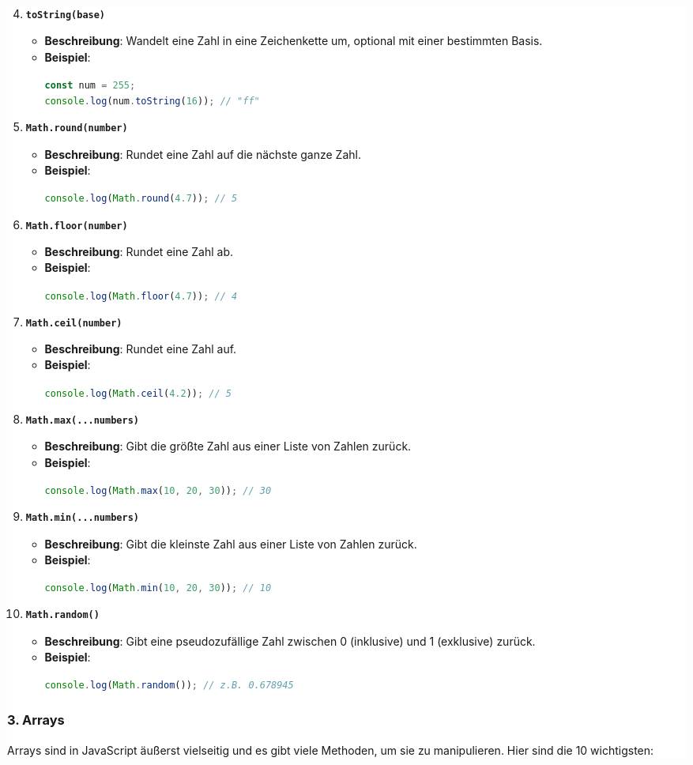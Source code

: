 4. **`toString(base)`**
   - **Beschreibung**: Wandelt eine Zahl in eine Zeichenkette um, optional mit einer bestimmten Basis.
   - **Beispiel**:
     ```javascript
     const num = 255;
     console.log(num.toString(16)); // "ff"
     ```

5. **`Math.round(number)`**
   - **Beschreibung**: Rundet eine Zahl auf die nächste ganze Zahl.
   - **Beispiel**:
     ```javascript
     console.log(Math.round(4.7)); // 5
     ```

6. **`Math.floor(number)`**
   - **Beschreibung**: Rundet eine Zahl ab.
   - **Beispiel**:
     ```javascript
     console.log(Math.floor(4.7)); // 4
     ```

7. **`Math.ceil(number)`**
   - **Beschreibung**: Rundet eine Zahl auf.
   - **Beispiel**:
     ```javascript
     console.log(Math.ceil(4.2)); // 5
     ```

8. **`Math.max(...numbers)`**
   - **Beschreibung**: Gibt die größte Zahl aus einer Liste von Zahlen zurück.
   - **Beispiel**:
     ```javascript
     console.log(Math.max(10, 20, 30)); // 30
     ```

9. **`Math.min(...numbers)`**
   - **Beschreibung**: Gibt die kleinste Zahl aus einer Liste von Zahlen zurück.
   - **Beispiel**:
     ```javascript
     console.log(Math.min(10, 20, 30)); // 10
     ```

10. **`Math.random()`**
    - **Beschreibung**: Gibt eine pseudozufällige Zahl zwischen 0 (inklusive) und 1 (exklusive) zurück.
    - **Beispiel**:
      ```javascript
      console.log(Math.random()); // z.B. 0.678945
      ```

### 3. **Arrays**

Arrays sind in JavaScript äußerst vielseitig und es gibt viele Methoden, um sie zu manipulieren. Hier sind die 10 wichtigsten:
